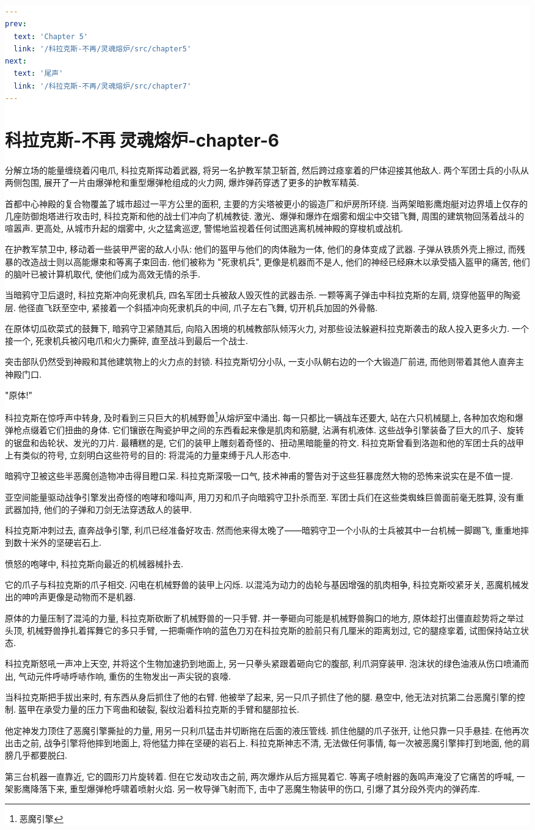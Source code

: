 ```yaml
---
prev:
  text: 'Chapter 5'
  link: '/科拉克斯-不再/灵魂熔炉/src/chapter5'
next:
  text: '尾声'
  link: '/科拉克斯-不再/灵魂熔炉/src/chapter7'
---
```


# 科拉克斯-不再 灵魂熔炉-chapter-6

分解立场的能量缠绕着闪电爪, 科拉克斯挥动着武器, 将另一名护教军禁卫斩首, 然后跨过痉挛着的尸体迎接其他敌人. 两个军团士兵的小队从两侧包围, 展开了一片由爆弹枪和重型爆弹枪组成的火力网, 爆炸弹药穿透了更多的护教军精英.

首都中心神殿的复合物覆盖了城市超过一平方公里的面积, 主要的方尖塔被更小的锻造厂和炉房所环绕. 当两架暗影鹰炮艇对边界墙上仅存的几座防御炮塔进行攻击时, 科拉克斯和他的战士们冲向了机械教徒. 激光、爆弹和爆炸在烟雾和烟尘中交错飞舞, 周围的建筑物回荡着战斗的喧嚣声. 更高处, 从城市升起的烟雾中, 火之猛禽巡逻, 警惕地监视着任何试图逃离机械神殿的穿梭机或战机.

在护教军禁卫中, 移动着一些装甲严密的敌人小队: 他们的盔甲与他们的肉体融为一体, 他们的身体变成了武器. 子弹从铁质外壳上擦过, 而残暴的改造战士则以高能爆束和等离子束回击. 他们被称为 "死隶机兵", 更像是机器而不是人, 他们的神经已经麻木以承受插入盔甲的痛苦, 他们的脑叶已被计算机取代, 使他们成为高效无情的杀手.

当暗鸦守卫后退时, 科拉克斯冲向死隶机兵, 四名军团士兵被敌人毁灭性的武器击杀. 一颗等离子弹击中科拉克斯的左肩, 烧穿他盔甲的陶瓷层. 他径直飞跃至空中, 紧接着一个斜插冲向死隶机兵的中间, 爪子左右飞舞, 切开机兵加固的外骨骼.

在原体切瓜砍菜式的鼓舞下, 暗鸦守卫紧随其后, 向陷入困境的机械教部队倾泻火力, 对那些设法躲避科拉克斯袭击的敌人投入更多火力. 一个接一个, 死隶机兵被闪电爪和火力撕碎, 直至战斗到最后一个战士.

突击部队仍然受到神殿和其他建筑物上的火力点的封锁. 科拉克斯切分小队, 一支小队朝右边的一个大锻造厂前进, 而他则带着其他人直奔主神殿门口.

"原体!"

科拉克斯在惊呼声中转身, 及时看到三只巨大的机械野兽[^1]从熔炉室中涌出. 每一只都比一辆战车还要大, 站在六只机械腿上, 各种加农炮和爆弹枪点缀着它们扭曲的身体. 它们镶嵌在陶瓷护甲之间的东西看起来像是肌肉和筋腱, 沾满有机液体. 这些战争引擎装备了巨大的爪子、旋转的锯盘和齿轮状、发光的刀片. 最糟糕的是, 它们的装甲上雕刻着奇怪的、扭动黑暗能量的符文. 科拉克斯曾看到洛迦和他的军团士兵的战甲上有类似的符号, 立刻明白这些符号的目的: 将混沌的力量束缚于凡人形态中.

暗鸦守卫被这些半恶魔创造物冲击得目瞪口呆. 科拉克斯深吸一口气, 技术神甫的警告对于这些狂暴庞然大物的恐怖来说实在是不值一提.

亚空间能量驱动战争引擎发出奇怪的咆哮和嚎叫声, 用刀刃和爪子向暗鸦守卫扑杀而至. 军团士兵们在这些类蜘蛛巨兽面前毫无胜算, 没有重武器加持, 他们的子弹和刀剑无法穿透敌人的装甲.

科拉克斯冲刺过去, 直奔战争引擎, 利爪已经准备好攻击. 然而他来得太晚了——暗鸦守卫一个小队的士兵被其中一台机械一脚踢飞, 重重地摔到数十米外的坚硬岩石上.

愤怒的咆哮中, 科拉克斯向最近的机械器械扑去.

它的爪子与科拉克斯的爪子相交. 闪电在机械野兽的装甲上闪烁. 以混沌为动力的齿轮与基因增强的肌肉相争, 科拉克斯咬紧牙关, 恶魔机械发出的呻吟声更像是动物而不是机器.

原体的力量压制了混沌的力量, 科拉克斯砍断了机械野兽的一只手臂. 并一拳砸向可能是机械野兽胸口的地方, 原体趁打出僵直趁势将之举过头顶, 机械野兽挣扎着挥舞它的多只手臂, 一把嘶嘶作响的蓝色刀刃在科拉克斯的脸前只有几厘米的距离划过, 它的腿痉挛着, 试图保持站立状态.

科拉克斯怒吼一声冲上天空, 并将这个生物加速扔到地面上, 另一只拳头紧跟着砸向它的腹部, 利爪洞穿装甲. 泡沫状的绿色油液从伤口喷涌而出, 气动元件呼哧呼哧作响, 重伤的生物发出一声尖锐的哀嚎.

当科拉克斯把手拔出来时, 有东西从身后抓住了他的右臂. 他被举了起来, 另一只爪子抓住了他的腿. 悬空中, 他无法对抗第二台恶魔引擎的控制. 盔甲在承受力量的压力下弯曲和破裂, 裂纹沿着科拉克斯的手臂和腿部拉长.

他定神发力顶住了恶魔引擎撕扯的力量, 用另一只利爪猛击并切断拖在后面的液压管线. 抓住他腿的爪子张开, 让他只靠一只手悬挂. 在他再次出击之前, 战争引擎将他摔到地面上, 将他猛力摔在坚硬的岩石上. 科拉克斯神志不清, 无法做任何事情, 每一次被恶魔引擎摔打到地面, 他的肩膀几乎都要脱臼.

第三台机器一直靠近, 它的圆形刀片旋转着. 但在它发动攻击之前, 两次爆炸从后方摇晃着它. 等离子喷射器的轰鸣声淹没了它痛苦的呼喊, 一架影鹰降落下来, 重型爆弹枪呼啸着喷射火焰. 另一枚导弹飞射而下, 击中了恶魔生物装甲的伤口, 引爆了其分段外壳内的弹药库.


[^1]: 恶魔引擎